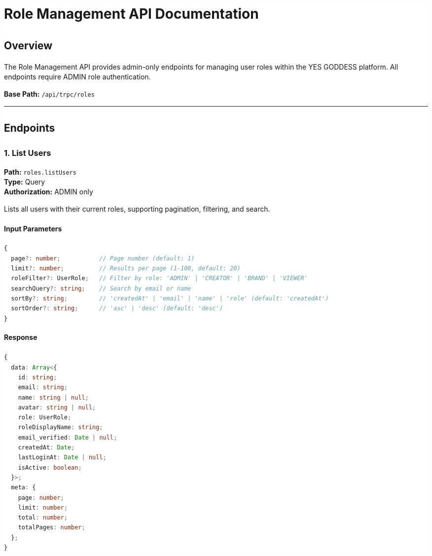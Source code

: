 # Role Management API Documentation

## Overview

The Role Management API provides admin-only endpoints for managing user roles within the YES GODDESS platform. All endpoints require ADMIN role authentication.

**Base Path:** `/api/trpc/roles`

---

## Endpoints

### 1. List Users

**Path:** `roles.listUsers`  
**Type:** Query  
**Authorization:** ADMIN only

Lists all users with their current roles, supporting pagination, filtering, and search.

#### Input Parameters

```typescript
{
  page?: number;           // Page number (default: 1)
  limit?: number;          // Results per page (1-100, default: 20)
  roleFilter?: UserRole;   // Filter by role: 'ADMIN' | 'CREATOR' | 'BRAND' | 'VIEWER'
  searchQuery?: string;    // Search by email or name
  sortBy?: string;         // 'createdAt' | 'email' | 'name' | 'role' (default: 'createdAt')
  sortOrder?: string;      // 'asc' | 'desc' (default: 'desc')
}
```

#### Response

```typescript
{
  data: Array<{
    id: string;
    email: string;
    name: string | null;
    avatar: string | null;
    role: UserRole;
    roleDisplayName: string;
    email_verified: Date | null;
    createdAt: Date;
    lastLoginAt: Date | null;
    isActive: boolean;
  }>;
  meta: {
    page: number;
    limit: number;
    total: number;
    totalPages: number;
  };
}
```
